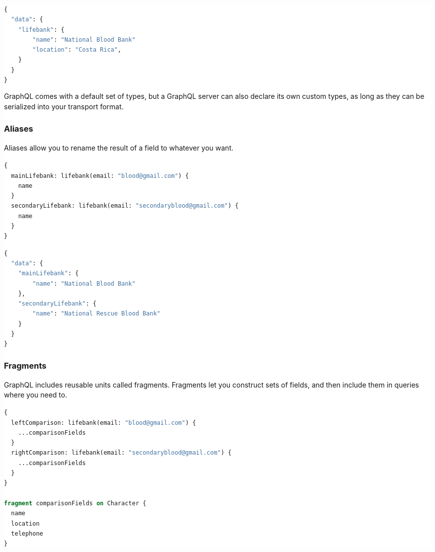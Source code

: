 ```graphql title="Output"
{
  "data": {
	"lifebank": {
  	    "name": "National Blood Bank"
  	    "location": "Costa Rica",
	}
  }
}
```

GraphQL comes with a default set of types, but a GraphQL server can also declare its own custom types, as long as they can be serialized into your transport format.

### Aliases

Aliases allow you to rename the result of a field to whatever you want.

```graphql title="Input"
{
  mainLifebank: lifebank(email: "blood@gmail.com") {
	name
  }
  secondaryLifebank: lifebank(email: "secondaryblood@gmail.com") {
	name
  }
}
```

```graphql title="Output"
{
  "data": {
	"mainLifebank": {
  		"name": "National Blood Bank"
	},
	"secondaryLifebank": {
  		"name": "National Rescue Blood Bank"
	}
  }
}
```

### Fragments
GraphQL includes reusable units called fragments. Fragments let you construct sets of fields, and then include them in queries where you need to. 

```graphql title="Input"
{
  leftComparison: lifebank(email: "blood@gmail.com") {
	...comparisonFields
  }
  rightComparison: lifebank(email: "secondaryblood@gmail.com") {
	...comparisonFields
  }
}

fragment comparisonFields on Character {
  name
  location 
  telephone
}
```
